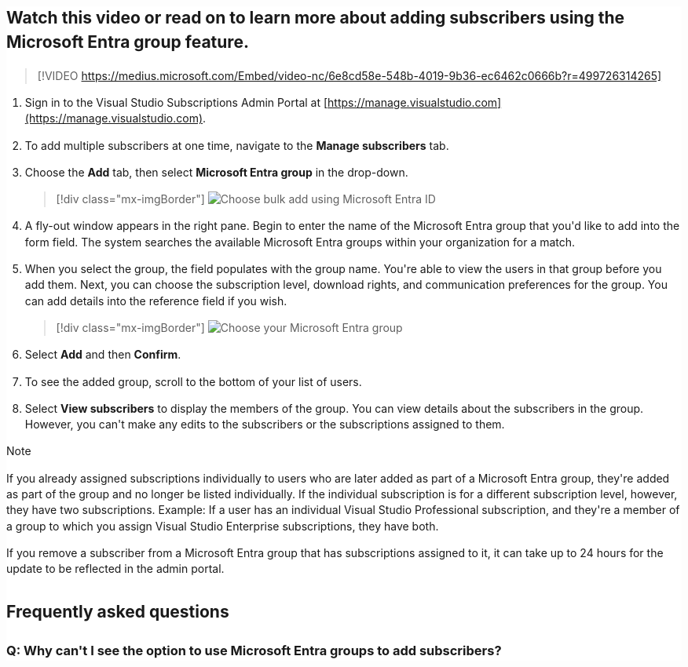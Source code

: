 ## Watch this video or read on to learn more about adding subscribers using the Microsoft Entra group feature. 

> [!VIDEO https://medius.microsoft.com/Embed/video-nc/6e8cd58e-548b-4019-9b36-ec6462c0666b?r=499726314265]

1. Sign in to the Visual Studio Subscriptions Admin Portal at [https://manage.visualstudio.com](https://manage.visualstudio.com).

2. To add multiple subscribers at one time, navigate to the **Manage subscribers** tab.

3. Choose the **Add** tab, then select **Microsoft Entra group** in the drop-down. 

   > [!div class="mx-imgBorder"]
   > ![Choose bulk add using Microsoft Entra ID](_img/assign-license-bulk/bulk-add-entra.png "Screenshot of the Manage subscribers page. The Microsoft Entra group option on the Add menu is highlighted.")

4. A fly-out window appears in the right pane. Begin to enter the name of the Microsoft Entra group that you'd like to add into the form field. The system searches the available Microsoft Entra groups within your organization for a match. 

5. When you select the group, the field populates with the group name. You're able to view the users in that group before you add them. Next, you can choose the subscription level, download rights, and communication preferences for the group. You can add details into the reference field if you wish. 

   > [!div class="mx-imgBorder"]
   > ![Choose your Microsoft Entra group](_img/assign-license-bulk/bulk-add-entra-details.png "Screenshot of the Add group dialog. Search results are displayed.")

6. Select **Add** and then **Confirm**. 

7. To see the added group, scroll to the bottom of your list of users. 

8. Select **View subscribers** to display the members of the group. You can view details about the subscribers in the group. However, you can't make any edits to the subscribers or the subscriptions assigned to them. 

> [!NOTE]
> If you already assigned subscriptions individually to users who are later added as part of a Microsoft Entra group, they're added as part of the group and no longer be listed individually. If the individual subscription is for a different subscription level, however, they have two subscriptions. Example: If a user has an individual Visual Studio Professional subscription, and they're a member of a group to which you assign Visual Studio Enterprise subscriptions, they have both. 
>
> If you remove a subscriber from a Microsoft Entra group that has subscriptions assigned to it, it can take up to 24 hours for the update to be reflected in the admin portal. 

## Frequently asked questions

<a name='q-why-cant-i-see-the-option-to-use-entra-id-groups-to-add-subscribers'></a>

### Q: Why can't I see the option to use Microsoft Entra groups to add subscribers?

